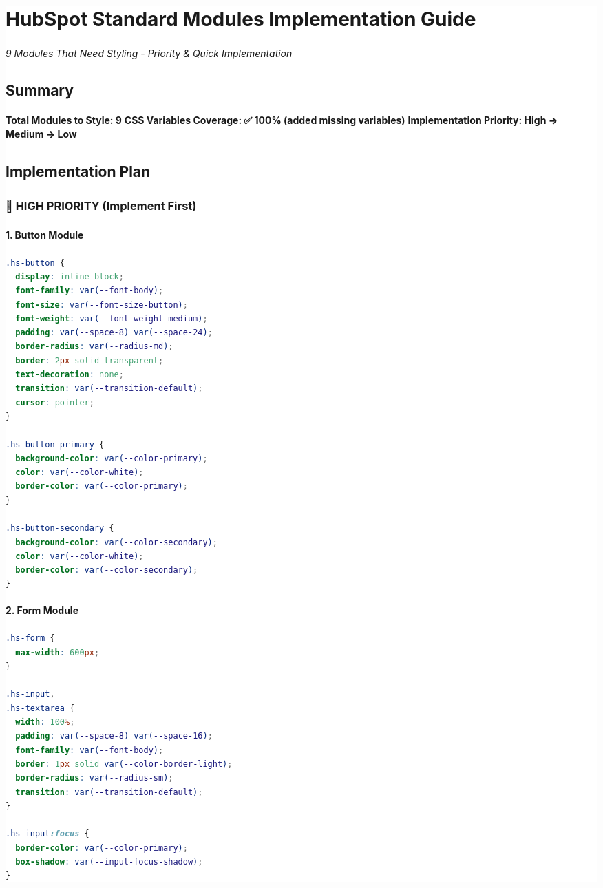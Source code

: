 # HubSpot Standard Modules Implementation Guide
*9 Modules That Need Styling - Priority & Quick Implementation*

## Summary

**Total Modules to Style: 9**
**CSS Variables Coverage: ✅ 100% (added missing variables)**
**Implementation Priority: High → Medium → Low**

## Implementation Plan

### 🔴 **HIGH PRIORITY (Implement First)**

#### 1. Button Module
```css
.hs-button {
  display: inline-block;
  font-family: var(--font-body);
  font-size: var(--font-size-button);
  font-weight: var(--font-weight-medium);
  padding: var(--space-8) var(--space-24);
  border-radius: var(--radius-md);
  border: 2px solid transparent;
  text-decoration: none;
  transition: var(--transition-default);
  cursor: pointer;
}

.hs-button-primary {
  background-color: var(--color-primary);
  color: var(--color-white);
  border-color: var(--color-primary);
}

.hs-button-secondary {
  background-color: var(--color-secondary);
  color: var(--color-white);
  border-color: var(--color-secondary);
}
```

#### 2. Form Module
```css
.hs-form {
  max-width: 600px;
}

.hs-input,
.hs-textarea {
  width: 100%;
  padding: var(--space-8) var(--space-16);
  font-family: var(--font-body);
  border: 1px solid var(--color-border-light);
  border-radius: var(--radius-sm);
  transition: var(--transition-default);
}

.hs-input:focus {
  border-color: var(--color-primary);
  box-shadow: var(--input-focus-shadow);
}

```